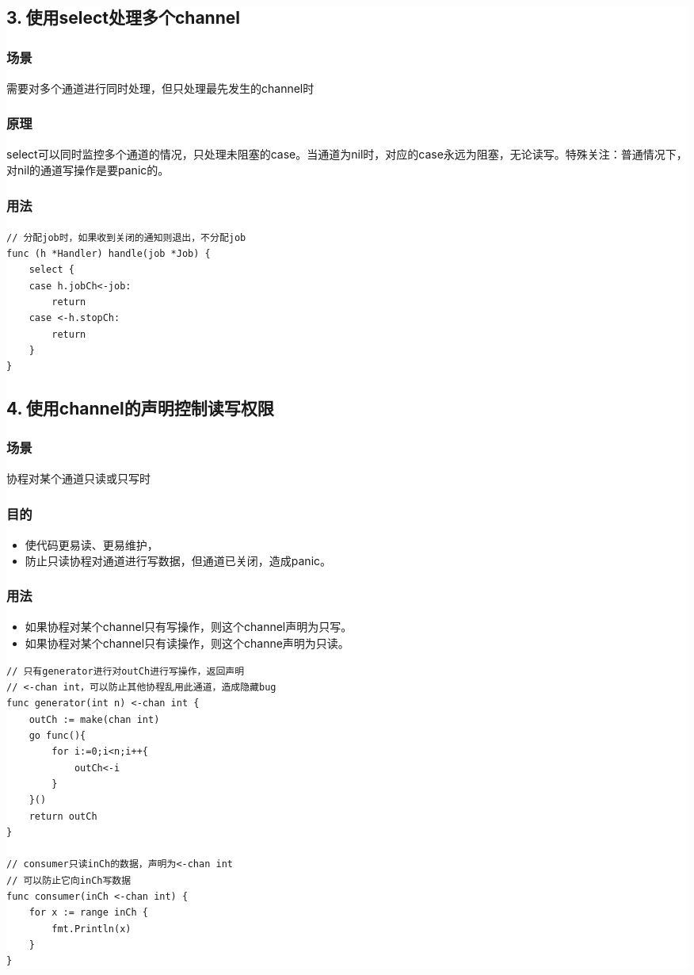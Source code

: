 ## 3. 使用select处理多个channel

### 场景

需要对多个通道进行同时处理，但只处理最先发生的channel时

### 原理

select可以同时监控多个通道的情况，只处理未阻塞的case。当通道为nil时，对应的case永远为阻塞，无论读写。特殊关注：普通情况下，对nil的通道写操作是要panic的。

### 用法

```golang
// 分配job时，如果收到关闭的通知则退出，不分配job
func (h *Handler) handle(job *Job) {
    select {
    case h.jobCh<-job:
        return 
    case <-h.stopCh:
        return
    }
}
```

## 4. 使用channel的声明控制读写权限

### 场景

协程对某个通道只读或只写时

### 目的

- 使代码更易读、更易维护，
- 防止只读协程对通道进行写数据，但通道已关闭，造成panic。

### 用法

- 如果协程对某个channel只有写操作，则这个channel声明为只写。
- 如果协程对某个channel只有读操作，则这个channe声明为只读。

```golang
// 只有generator进行对outCh进行写操作，返回声明
// <-chan int，可以防止其他协程乱用此通道，造成隐藏bug
func generator(int n) <-chan int {
    outCh := make(chan int)
    go func(){
        for i:=0;i<n;i++{
            outCh<-i
        }
    }()
    return outCh
}

// consumer只读inCh的数据，声明为<-chan int
// 可以防止它向inCh写数据
func consumer(inCh <-chan int) {
    for x := range inCh {
        fmt.Println(x)
    }
}
```
